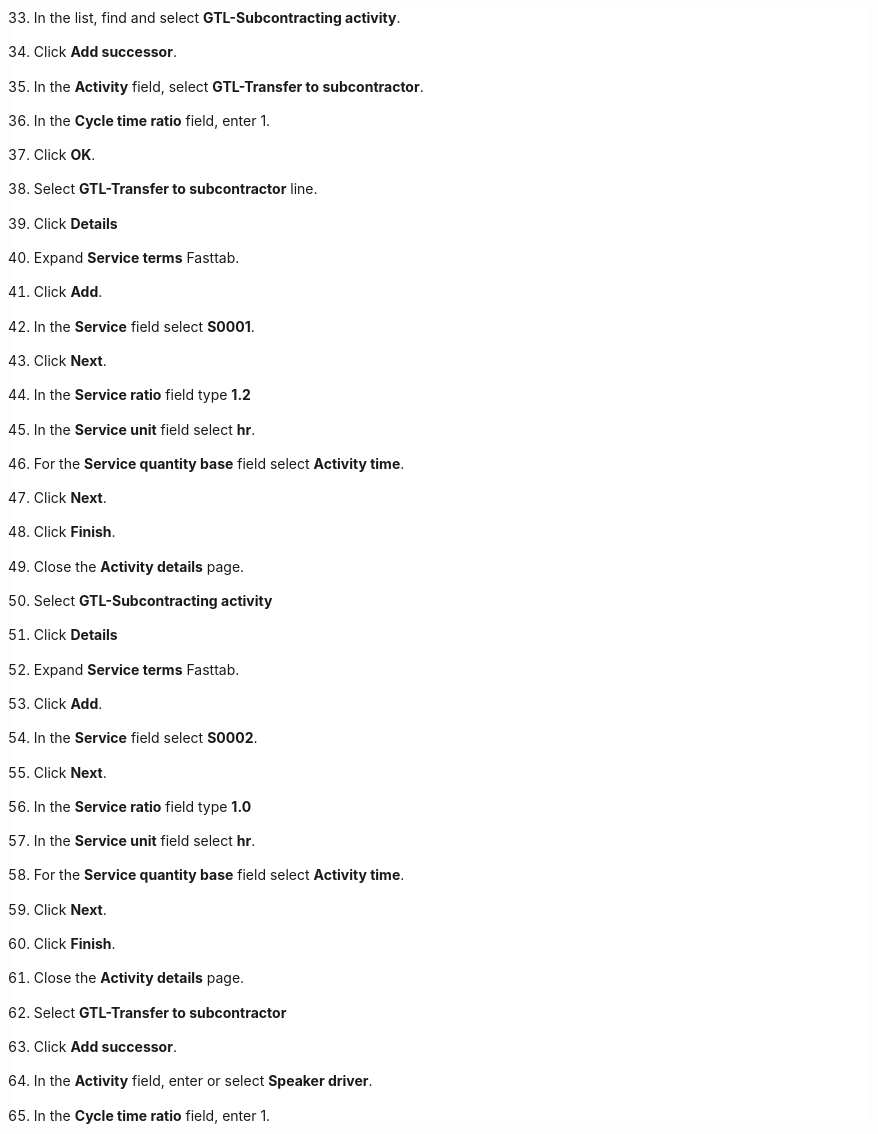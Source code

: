 33. In the list, find and select **GTL-Subcontracting activity**.

34. Click **Add successor**.

35. In the **Activity** field, select **GTL-Transfer to subcontractor**.

36. In the **Cycle time ratio** field, enter 1.

37. Click **OK**.

38. Select **GTL-Transfer to subcontractor** line.

39. Click **Details**

40. Expand **Service terms** Fasttab.

41. Click **Add**.

42. In the **Service** field select **S0001**.

43. Click **Next**.

44. In the **Service ratio** field type **1.2**

45. In the **Service unit** field select **hr**.

46. For the **Service quantity base** field select **Activity time**.

47. Click **Next**.

48. Click **Finish**.

49. Close the **Activity details** page.

50. Select **GTL-Subcontracting activity**

51. Click **Details**

52. Expand **Service terms** Fasttab.

53. Click **Add**.

54. In the **Service** field select **S0002**.

55. Click **Next**.

56. In the **Service ratio** field type **1.0**

57. In the **Service unit** field select **hr**.

58. For the **Service quantity base** field select **Activity time**.

59. Click **Next**.

60. Click **Finish**.

61. Close the **Activity details** page.

62. Select **GTL-Transfer to subcontractor**

63. Click **Add successor**.

64. In the **Activity** field, enter or select **Speaker driver**.

65. In the **Cycle time ratio** field, enter 1.
